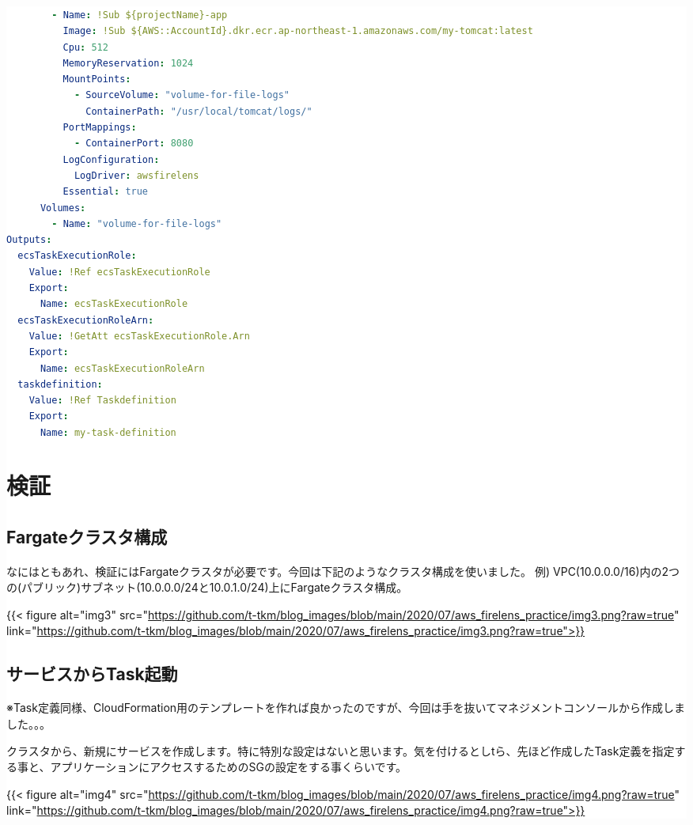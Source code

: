 ```yaml:./ecs-task-def.yaml
        - Name: !Sub ${projectName}-app
          Image: !Sub ${AWS::AccountId}.dkr.ecr.ap-northeast-1.amazonaws.com/my-tomcat:latest
          Cpu: 512
          MemoryReservation: 1024
          MountPoints: 
            - SourceVolume: "volume-for-file-logs"
              ContainerPath: "/usr/local/tomcat/logs/"
          PortMappings:
            - ContainerPort: 8080
          LogConfiguration:
            LogDriver: awsfirelens
          Essential: true
      Volumes: 
        - Name: "volume-for-file-logs"
Outputs:
  ecsTaskExecutionRole:
    Value: !Ref ecsTaskExecutionRole
    Export:
      Name: ecsTaskExecutionRole
  ecsTaskExecutionRoleArn:
    Value: !GetAtt ecsTaskExecutionRole.Arn
    Export:
      Name: ecsTaskExecutionRoleArn
  taskdefinition:
    Value: !Ref Taskdefinition
    Export:
      Name: my-task-definition

```

# 検証
## Fargateクラスタ構成
なにはともあれ、検証にはFargateクラスタが必要です。今回は下記のようなクラスタ構成を使いました。 例) VPC(10.0.0.0/16)内の2つの(パブリック)サブネット(10.0.0.0/24と10.0.1.0/24)上にFargateクラスタ構成。

{{< figure alt="img3" src="https://github.com/t-tkm/blog_images/blob/main/2020/07/aws_firelens_practice/img3.png?raw=true" link="https://github.com/t-tkm/blog_images/blob/main/2020/07/aws_firelens_practice/img3.png?raw=true">}}

## サービスからTask起動
※Task定義同様、CloudFormation用のテンプレートを作れば良かったのですが、今回は手を抜いてマネジメントコンソールから作成しました。。。

クラスタから、新規にサービスを作成します。特に特別な設定はないと思います。気を付けるとしtら、先ほど作成したTask定義を指定する事と、アプリケーションにアクセスするためのSGの設定をする事くらいです。

{{< figure alt="img4" src="https://github.com/t-tkm/blog_images/blob/main/2020/07/aws_firelens_practice/img4.png?raw=true" link="https://github.com/t-tkm/blog_images/blob/main/2020/07/aws_firelens_practice/img4.png?raw=true">}}
